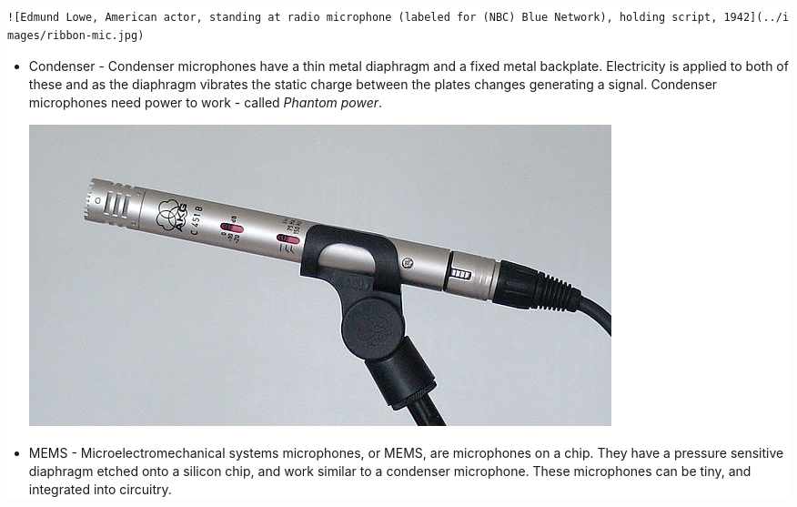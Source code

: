     ![Edmund Lowe, American actor, standing at radio microphone (labeled for (NBC) Blue Network), holding script, 1942](../images/ribbon-mic.jpg)

* Condenser - Condenser microphones have a thin metal diaphragm and a fixed metal backplate. Electricity is applied to both of these and as the diaphragm vibrates the static charge between the plates changes generating a signal. Condenser microphones need power to work - called *Phantom power*.

    ![C451B small-diaphragm condenser microphone by AKG Acoustics](../images/condenser-mic.jpg)

* MEMS - Microelectromechanical systems microphones, or MEMS, are microphones on a chip. They have a pressure sensitive diaphragm etched onto a silicon chip, and work similar to a condenser microphone. These microphones can be tiny, and integrated into circuitry.
